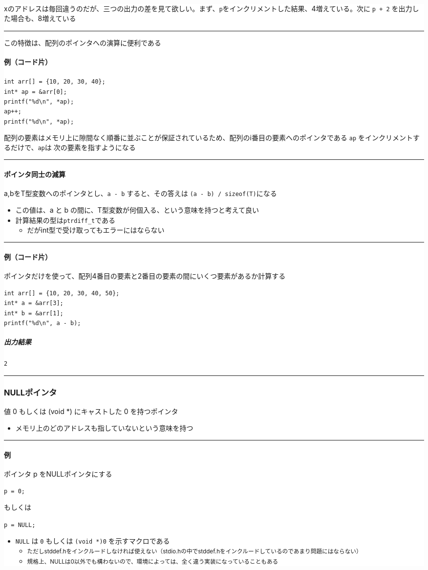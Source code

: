xのアドレスは毎回違うのだが、三つの出力の差を見て欲しい。まず、`p`をインクリメントした結果、4増えている。次に `p + 2` を出力した場合も、8増えている

----
この特徴は、配列のポインタへの演算に便利である

#### 例（コード片）

	int arr[] = {10, 20, 30, 40};
	int* ap = &arr[0];
	printf("%d\n", *ap);
	ap++;
	printf("%d\n", *ap);

配列の要素はメモリ上に隙間なく順番に並ぶことが保証されているため、配列のi番目の要素へのポインタである `ap` をインクリメントするだけで、`ap`は 次の要素を指すようになる

----
#### ポインタ同士の減算
a,bをT型変数へのポインタとし、`a - b` すると、その答えは `(a - b) / sizeof(T)`になる

* この値は、a と b の間に、T型変数が何個入る、という意味を持つと考えて良い
* 計算結果の型は`ptrdiff_t`である
	* だがint型で受け取ってもエラーにはならない


----
#### 例（コード片）
ポインタだけを使って、配列4番目の要素と2番目の要素の間にいくつ要素があるか計算する

	int arr[] = {10, 20, 30, 40, 50};
	int* a = &arr[3];
	int* b = &arr[1];
	printf("%d\n", a - b);

##### 出力結果

	2

----
### NULLポインタ
値 0 もしくは (void *) にキャストした 0 を持つポインタ

* メモリ上のどのアドレスも指していないという意味を持つ

----
#### 例
ポインタ p をNULLポインタにする

	p = 0;

もしくは

	p = NULL;

* `NULL` は `0` もしくは `(void *)0` を示すマクロである
	* <small>ただしstddef.hをインクルードしなければ使えない（stdio.hの中でstddef.hをインクルードしているのであまり問題にはならない）</small>
	* <small>規格上、NULLは0以外でも構わないので、環境によっては、全く違う実装になっていることもある</small>
